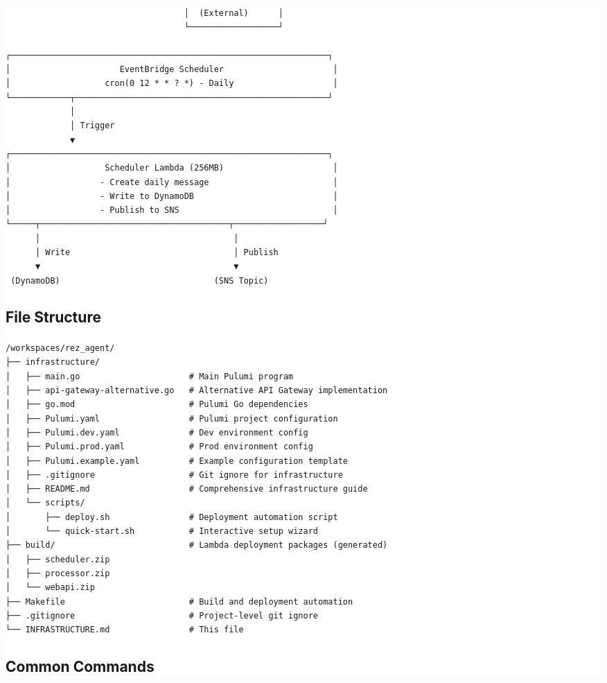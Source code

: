 ```
                                    │  (External)      │
                                    └──────────────────┘

┌────────────────────────────────────────────────────────────────┐
│                      EventBridge Scheduler                      │
│                   cron(0 12 * * ? *) - Daily                    │
└────────────┬───────────────────────────────────────────────────┘
             │
             │ Trigger
             ▼
┌────────────────────────────────────────────────────────────────┐
│                   Scheduler Lambda (256MB)                      │
│                  - Create daily message                         │
│                  - Write to DynamoDB                            │
│                  - Publish to SNS                               │
└─────┬──────────────────────────────────────┬──────────────────┘
      │                                       │
      │ Write                                 │ Publish
      ▼                                       ▼
 (DynamoDB)                               (SNS Topic)
```

## File Structure

```
/workspaces/rez_agent/
├── infrastructure/
│   ├── main.go                      # Main Pulumi program
│   ├── api-gateway-alternative.go   # Alternative API Gateway implementation
│   ├── go.mod                       # Pulumi Go dependencies
│   ├── Pulumi.yaml                  # Pulumi project configuration
│   ├── Pulumi.dev.yaml              # Dev environment config
│   ├── Pulumi.prod.yaml             # Prod environment config
│   ├── Pulumi.example.yaml          # Example configuration template
│   ├── .gitignore                   # Git ignore for infrastructure
│   ├── README.md                    # Comprehensive infrastructure guide
│   └── scripts/
│       ├── deploy.sh                # Deployment automation script
│       └── quick-start.sh           # Interactive setup wizard
├── build/                           # Lambda deployment packages (generated)
│   ├── scheduler.zip
│   ├── processor.zip
│   └── webapi.zip
├── Makefile                         # Build and deployment automation
├── .gitignore                       # Project-level git ignore
└── INFRASTRUCTURE.md                # This file
```

## Common Commands
